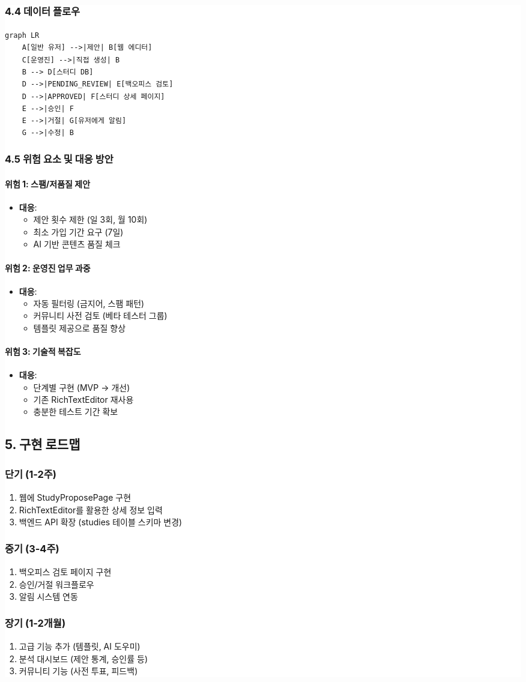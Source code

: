 ### 4.4 데이터 플로우

```mermaid
graph LR
    A[일반 유저] -->|제안| B[웹 에디터]
    C[운영진] -->|직접 생성| B
    B --> D[스터디 DB]
    D -->|PENDING_REVIEW| E[백오피스 검토]
    D -->|APPROVED| F[스터디 상세 페이지]
    E -->|승인| F
    E -->|거절| G[유저에게 알림]
    G -->|수정| B
```

### 4.5 위험 요소 및 대응 방안

#### 위험 1: 스팸/저품질 제안
- **대응**: 
  - 제안 횟수 제한 (일 3회, 월 10회)
  - 최소 가입 기간 요구 (7일)
  - AI 기반 콘텐츠 품질 체크

#### 위험 2: 운영진 업무 과중
- **대응**:
  - 자동 필터링 (금지어, 스팸 패턴)
  - 커뮤니티 사전 검토 (베타 테스터 그룹)
  - 템플릿 제공으로 품질 향상

#### 위험 3: 기술적 복잡도
- **대응**:
  - 단계별 구현 (MVP → 개선)
  - 기존 RichTextEditor 재사용
  - 충분한 테스트 기간 확보

## 5. 구현 로드맵

### 단기 (1-2주)
1. 웹에 StudyProposePage 구현
2. RichTextEditor를 활용한 상세 정보 입력
3. 백엔드 API 확장 (studies 테이블 스키마 변경)

### 중기 (3-4주)
1. 백오피스 검토 페이지 구현
2. 승인/거절 워크플로우
3. 알림 시스템 연동

### 장기 (1-2개월)
1. 고급 기능 추가 (템플릿, AI 도우미)
2. 분석 대시보드 (제안 통계, 승인률 등)
3. 커뮤니티 기능 (사전 투표, 피드백)

